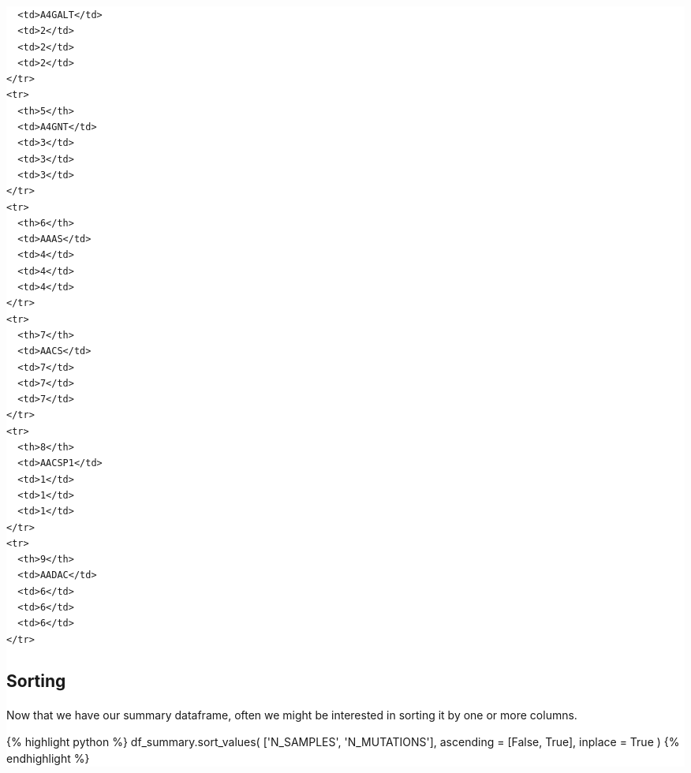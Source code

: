       <td>A4GALT</td>
      <td>2</td>
      <td>2</td>
      <td>2</td>
    </tr>
    <tr>
      <th>5</th>
      <td>A4GNT</td>
      <td>3</td>
      <td>3</td>
      <td>3</td>
    </tr>
    <tr>
      <th>6</th>
      <td>AAAS</td>
      <td>4</td>
      <td>4</td>
      <td>4</td>
    </tr>
    <tr>
      <th>7</th>
      <td>AACS</td>
      <td>7</td>
      <td>7</td>
      <td>7</td>
    </tr>
    <tr>
      <th>8</th>
      <td>AACSP1</td>
      <td>1</td>
      <td>1</td>
      <td>1</td>
    </tr>
    <tr>
      <th>9</th>
      <td>AADAC</td>
      <td>6</td>
      <td>6</td>
      <td>6</td>
    </tr>
  </tbody>
</table>

## Sorting

Now that we have our summary dataframe, often we might be interested in sorting
it by one or more columns.

<div class="two_col_wrap">
<div class="left_code">
{% highlight python %}
df_summary.sort_values(
    ['N_SAMPLES', 'N_MUTATIONS'],
    ascending = [False, True],
    inplace = True
)
{% endhighlight %}


[ranking]: /assets/img/rank_py.png "Ranking plot"
[bar]: /assets/img/bar_py.png "Bar plot"
[box]: /assets/img/box_group_py.png "Box plot"
[count-vs-identity]: /assets/img/count_vs_identity_py.png "Rank vs identity plots"
[facet]: /assets/img/facet_py.png "Faceted plot"
[group]: /assets/img/group_py.png "Grouped box plot"
[subplot]: /assets/img/subplot_py.png "Subplots"